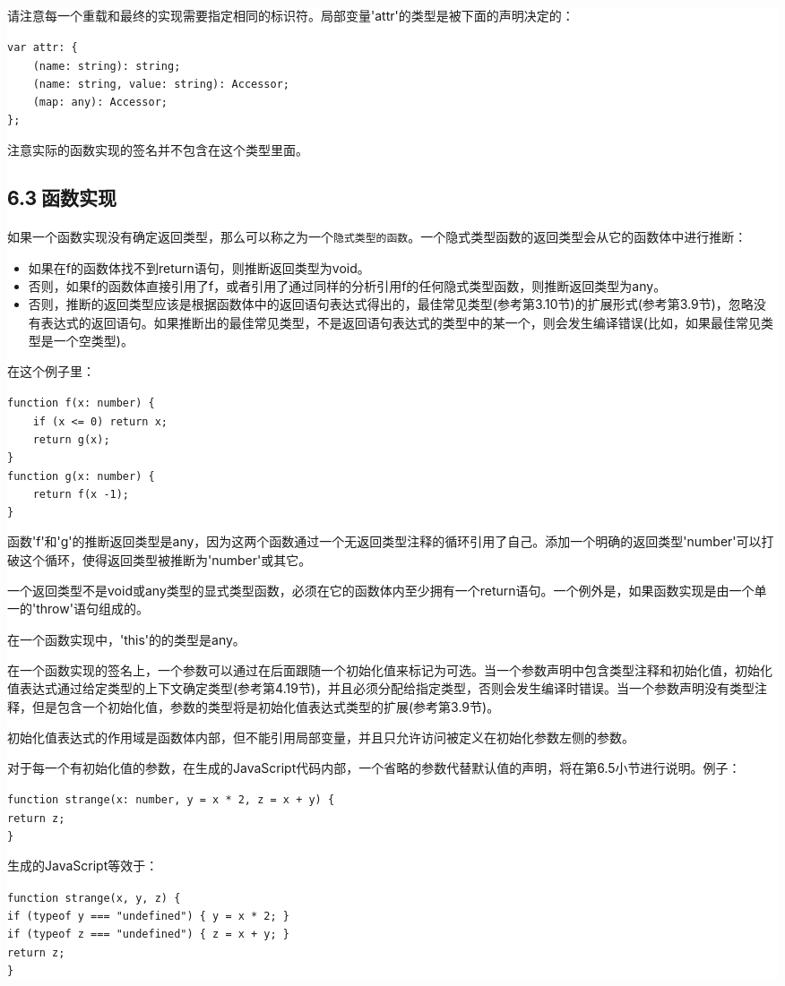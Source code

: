 请注意每一个重载和最终的实现需要指定相同的标识符。局部变量'attr'的类型是被下面的声明决定的：

```
var attr: {
    (name: string): string;
    (name: string, value: string): Accessor;
    (map: any): Accessor;
};
```

注意实际的函数实现的签名并不包含在这个类型里面。

6.3 函数实现
--------------------

如果一个函数实现没有确定返回类型，那么可以称之为一个`隐式类型的函数`。一个隐式类型函数的返回类型会从它的函数体中进行推断：

* 如果在f的函数体找不到return语句，则推断返回类型为void。
* 否则，如果f的函数体直接引用了f，或者引用了通过同样的分析引用f的任何隐式类型函数，则推断返回类型为any。
* 否则，推断的返回类型应该是根据函数体中的返回语句表达式得出的，最佳常见类型(参考第3.10节)的扩展形式(参考第3.9节)，忽略没有表达式的返回语句。如果推断出的最佳常见类型，不是返回语句表达式的类型中的某一个，则会发生编译错误(比如，如果最佳常见类型是一个空类型)。

在这个例子里：

```
function f(x: number) {
    if (x <= 0) return x;
	return g(x);
}
function g(x: number) {
	return f(x -1);
}
```

函数'f'和'g'的推断返回类型是any，因为这两个函数通过一个无返回类型注释的循环引用了自己。添加一个明确的返回类型'number'可以打破这个循环，使得返回类型被推断为'number'或其它。

一个返回类型不是void或any类型的显式类型函数，必须在它的函数体内至少拥有一个return语句。一个例外是，如果函数实现是由一个单一的'throw'语句组成的。

在一个函数实现中，'this'的的类型是any。

在一个函数实现的签名上，一个参数可以通过在后面跟随一个初始化值来标记为可选。当一个参数声明中包含类型注释和初始化值，初始化值表达式通过给定类型的上下文确定类型(参考第4.19节)，并且必须分配给指定类型，否则会发生编译时错误。当一个参数声明没有类型注释，但是包含一个初始化值，参数的类型将是初始化值表达式类型的扩展(参考第3.9节)。

初始化值表达式的作用域是函数体内部，但不能引用局部变量，并且只允许访问被定义在初始化参数左侧的参数。

对于每一个有初始化值的参数，在生成的JavaScript代码内部，一个省略的参数代替默认值的声明，将在第6.5小节进行说明。例子：

```
function strange(x: number, y = x * 2, z = x + y) {
return z;
}
```

生成的JavaScript等效于：

```
function strange(x, y, z) {
if (typeof y === "undefined") { y = x * 2; }
if (typeof z === "undefined") { z = x + y; }
return z;
}
```
